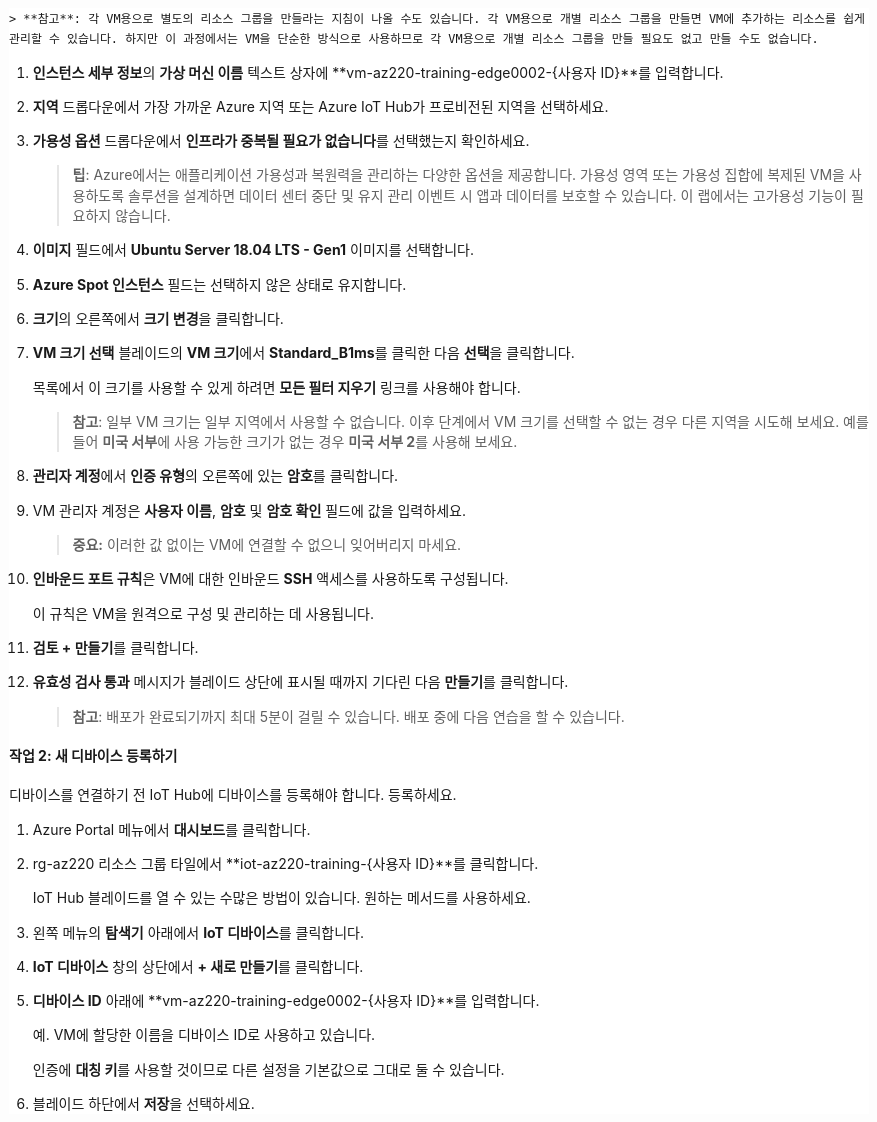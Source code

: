     > **참고**: 각 VM용으로 별도의 리소스 그룹을 만들라는 지침이 나올 수도 있습니다. 각 VM용으로 개별 리소스 그룹을 만들면 VM에 추가하는 리소스를 쉽게 관리할 수 있습니다. 하지만 이 과정에서는 VM을 단순한 방식으로 사용하므로 각 VM용으로 개별 리소스 그룹을 만들 필요도 없고 만들 수도 없습니다.

1. **인스턴스 세부 정보**의 **가상 머신 이름** 텍스트 상자에 **vm-az220-training-edge0002-{사용자 ID}**를 입력합니다.

1. **지역** 드롭다운에서 가장 가까운 Azure 지역 또는 Azure IoT Hub가 프로비전된 지역을 선택하세요.

1. **가용성 옵션** 드롭다운에서 **인프라가 중복될 필요가 없습니다**를 선택했는지 확인하세요.

    > **팁**:
    > Azure에서는 애플리케이션 가용성과 복원력을 관리하는 다양한 옵션을 제공합니다. 가용성 영역 또는 가용성 집합에 복제된 VM을 사용하도록 솔루션을 설계하면 데이터 센터 중단 및 유지 관리 이벤트 시 앱과 데이터를 보호할 수 있습니다. 이 랩에서는 고가용성 기능이 필요하지 않습니다.

1. **이미지** 필드에서 **Ubuntu Server 18.04 LTS - Gen1** 이미지를 선택합니다.

1. **Azure Spot 인스턴스** 필드는 선택하지 않은 상태로 유지합니다.

1. **크기**의 오른쪽에서 **크기 변경**을 클릭합니다.

1. **VM 크기 선택** 블레이드의 **VM 크기**에서 **Standard_B1ms**를 클릭한 다음 **선택**을 클릭합니다.

    목록에서 이 크기를 사용할 수 있게 하려면 **모든 필터 지우기** 링크를 사용해야 합니다.

    > **참고**: 일부 VM 크기는 일부 지역에서 사용할 수 없습니다. 이후 단계에서 VM 크기를 선택할 수 없는 경우 다른 지역을 시도해 보세요. 예를 들어 **미국 서부**에 사용 가능한 크기가 없는 경우 **미국 서부 2**를 사용해 보세요.

1. **관리자 계정**에서 **인증 유형**의 오른쪽에 있는 **암호**를 클릭합니다.

1. VM 관리자 계정은 **사용자 이름**, **암호** 및 **암호 확인** 필드에 값을 입력하세요.

    > **중요:** 이러한 값 없이는 VM에 연결할 수 없으니 잊어버리지 마세요.

1. **인바운드 포트 규칙**은 VM에 대한 인바운드 **SSH** 액세스를 사용하도록 구성됩니다.

    이 규칙은 VM을 원격으로 구성 및 관리하는 데 사용됩니다.

1. **검토 + 만들기**를 클릭합니다.

1. **유효성 검사 통과** 메시지가 블레이드 상단에 표시될 때까지 기다린 다음 **만들기**를 클릭합니다.

    > **참고**:  배포가 완료되기까지 최대 5분이 걸릴 수 있습니다. 배포 중에 다음 연습을 할 수 있습니다.

#### 작업 2: 새 디바이스 등록하기

디바이스를 연결하기 전 IoT Hub에 디바이스를 등록해야 합니다. 등록하세요.

1. Azure Portal 메뉴에서 **대시보드**를 클릭합니다.

1. rg-az220 리소스 그룹 타일에서 **iot-az220-training-{사용자 ID}**를 클릭합니다.

    IoT Hub 블레이드를 열 수 있는 수많은 방법이 있습니다. 원하는 메서드를 사용하세요.

1. 왼쪽 메뉴의 **탐색기** 아래에서 **IoT 디바이스**를 클릭합니다.

1. **IoT 디바이스** 창의 상단에서 **+ 새로 만들기**를 클릭합니다.

1. **디바이스 ID** 아래에 **vm-az220-training-edge0002-{사용자 ID}**를 입력합니다.

    예. VM에 할당한 이름을 디바이스 ID로 사용하고 있습니다.

    인증에 **대칭 키**를 사용할 것이므로 다른 설정을 기본값으로 그대로 둘 수 있습니다.

1. 블레이드 하단에서 **저장**을 선택하세요.
